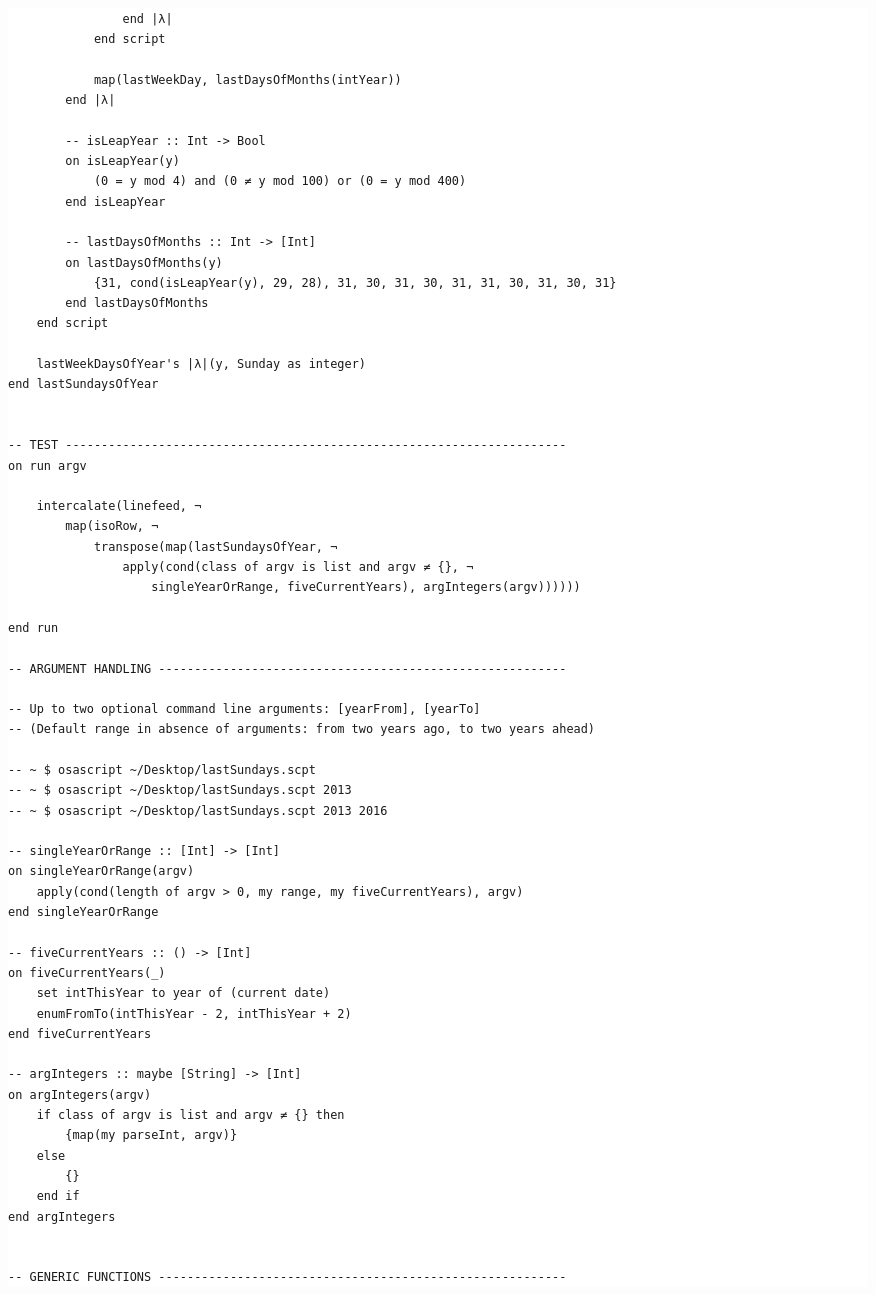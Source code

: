 ```AppleScript
                end |λ|
            end script

            map(lastWeekDay, lastDaysOfMonths(intYear))
        end |λ|

        -- isLeapYear :: Int -> Bool
        on isLeapYear(y)
            (0 = y mod 4) and (0 ≠ y mod 100) or (0 = y mod 400)
        end isLeapYear

        -- lastDaysOfMonths :: Int -> [Int]
        on lastDaysOfMonths(y)
            {31, cond(isLeapYear(y), 29, 28), 31, 30, 31, 30, 31, 31, 30, 31, 30, 31}
        end lastDaysOfMonths
    end script

    lastWeekDaysOfYear's |λ|(y, Sunday as integer)
end lastSundaysOfYear


-- TEST ----------------------------------------------------------------------
on run argv

    intercalate(linefeed, ¬
        map(isoRow, ¬
            transpose(map(lastSundaysOfYear, ¬
                apply(cond(class of argv is list and argv ≠ {}, ¬
                    singleYearOrRange, fiveCurrentYears), argIntegers(argv))))))

end run

-- ARGUMENT HANDLING ---------------------------------------------------------

-- Up to two optional command line arguments: [yearFrom], [yearTo]
-- (Default range in absence of arguments: from two years ago, to two years ahead)

-- ~ $ osascript ~/Desktop/lastSundays.scpt
-- ~ $ osascript ~/Desktop/lastSundays.scpt 2013
-- ~ $ osascript ~/Desktop/lastSundays.scpt 2013 2016

-- singleYearOrRange :: [Int] -> [Int]
on singleYearOrRange(argv)
    apply(cond(length of argv > 0, my range, my fiveCurrentYears), argv)
end singleYearOrRange

-- fiveCurrentYears :: () -> [Int]
on fiveCurrentYears(_)
    set intThisYear to year of (current date)
    enumFromTo(intThisYear - 2, intThisYear + 2)
end fiveCurrentYears

-- argIntegers :: maybe [String] -> [Int]
on argIntegers(argv)
    if class of argv is list and argv ≠ {} then
        {map(my parseInt, argv)}
    else
        {}
    end if
end argIntegers


-- GENERIC FUNCTIONS ---------------------------------------------------------
```